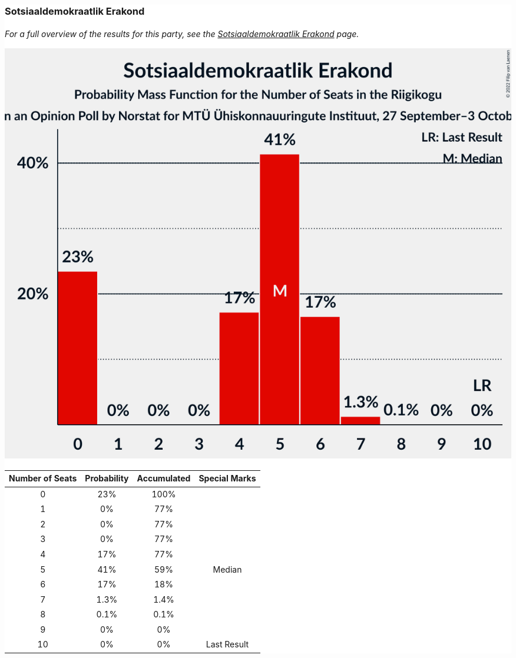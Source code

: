 ### Sotsiaaldemokraatlik Erakond

*For a full overview of the results for this party, see the [Sotsiaaldemokraatlik Erakond](party-sotsiaaldemokraatlikerakond.html) page.*

![Graph with seats probability mass function not yet produced](2022-10-03-Norstat-seats-pmf-sotsiaaldemokraatlikerakond.png "Seats Probability Mass Function")

| Number of Seats | Probability | Accumulated | Special Marks |
|:---------------:|:-----------:|:-----------:|:-------------:|
| 0 | 23% | 100% |  |
| 1 | 0% | 77% |  |
| 2 | 0% | 77% |  |
| 3 | 0% | 77% |  |
| 4 | 17% | 77% |  |
| 5 | 41% | 59% | Median |
| 6 | 17% | 18% |  |
| 7 | 1.3% | 1.4% |  |
| 8 | 0.1% | 0.1% |  |
| 9 | 0% | 0% |  |
| 10 | 0% | 0% | Last Result |
